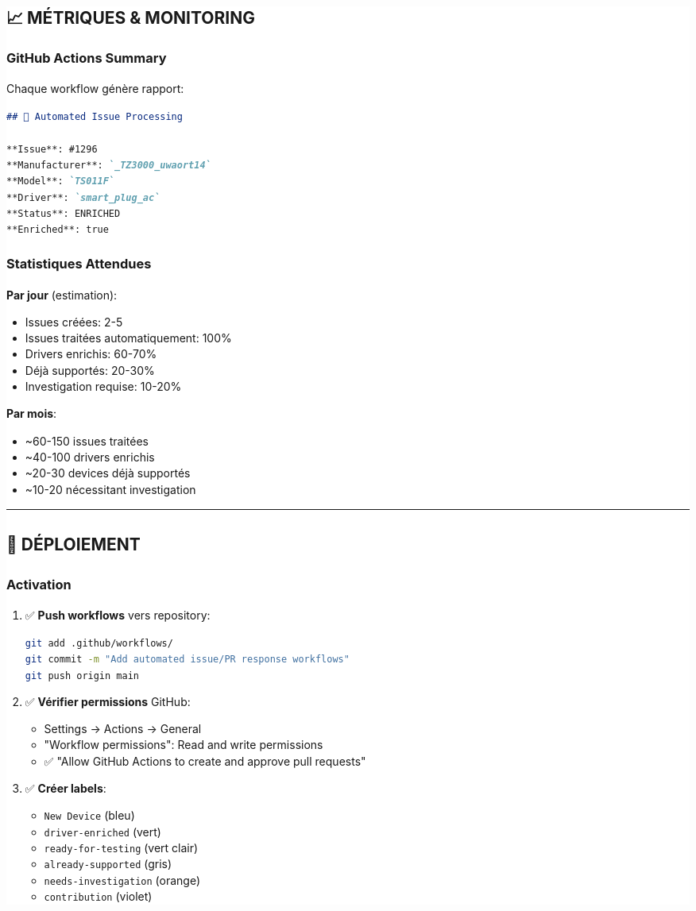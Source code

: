 ## 📈 MÉTRIQUES & MONITORING

### GitHub Actions Summary

Chaque workflow génère rapport:

```markdown
## 🤖 Automated Issue Processing

**Issue**: #1296
**Manufacturer**: `_TZ3000_uwaort14`
**Model**: `TS011F`
**Driver**: `smart_plug_ac`
**Status**: ENRICHED
**Enriched**: true
```

### Statistiques Attendues

**Par jour** (estimation):
- Issues créées: 2-5
- Issues traitées automatiquement: 100%
- Drivers enrichis: 60-70%
- Déjà supportés: 20-30%
- Investigation requise: 10-20%

**Par mois**:
- ~60-150 issues traitées
- ~40-100 drivers enrichis
- ~20-30 devices déjà supportés
- ~10-20 nécessitant investigation

---

## 🚀 DÉPLOIEMENT

### Activation

1. ✅ **Push workflows** vers repository:
   ```bash
   git add .github/workflows/
   git commit -m "Add automated issue/PR response workflows"
   git push origin main
   ```

2. ✅ **Vérifier permissions** GitHub:
   - Settings → Actions → General
   - "Workflow permissions": Read and write permissions
   - ✅ "Allow GitHub Actions to create and approve pull requests"

3. ✅ **Créer labels**:
   - `New Device` (bleu)
   - `driver-enriched` (vert)
   - `ready-for-testing` (vert clair)
   - `already-supported` (gris)
   - `needs-investigation` (orange)
   - `contribution` (violet)
